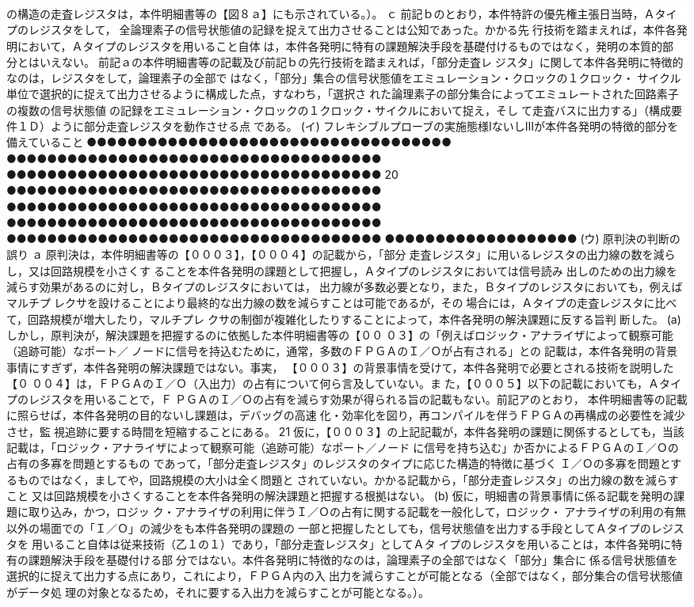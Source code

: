 の構造の走査レジスタは，本件明細書等の【図８ａ】にも示されている。）。 
 ｃ 前記ｂのとおり，本件特許の優先権主張日当時，Ａタイプのレジスタをして，
全論理素子の信号状態値の記録を捉えて出力させることは公知であった。かかる先
行技術を踏まえれば，本件各発明において，Ａタイプのレジスタを用いること自体
は，本件各発明に特有の課題解決手段を基礎付けるものではなく，発明の本質的部
分とはいえない。 
 前記ａの本件明細書等の記載及び前記ｂの先行技術を踏まえれば，「部分走査レ
ジスタ」に関して本件各発明に特徴的なのは，レジスタをして，論理素子の全部で
はなく，「部分」集合の信号状態値をエミュレーション・クロックの１クロック・
サイクル単位で選択的に捉えて出力させるように構成した点，すなわち，「選択さ
れた論理素子の部分集合によってエミュレートされた回路素子の複数の信号状態値
の記録をエミュレーション・クロックの１クロック・サイクルにおいて捉え，そし
て走査バスに出力する」（構成要件１Ｄ）ように部分走査レジスタを動作させる点
である。 
 (イ) フレキシブルプローブの実施態様ⅠないしⅢが本件各発明の特徴的部分を
備えていること 
●●●●●●●●●●●●●●●●●●●●●●●●●●●●●●●●●●●●
●●●●●●●●●●●●●●●●●●●●●●●●●●●●●●●●●●●●●
●●●●●●●●●●●●●●●●●●●●●●●●●●●●●●●●●●●●●
20 
●●●●●●●●●●●●●●●●●●●●●●●●●●●●●●●●●●●●●
●●●●●●●●●●●●●●●●●●●●●●●●●●●●●●●●●●●●●
●●●●●●●●●●●●●●●●●●●●●●●●●●●●●●●●●●●●●
●●●●●●●●●●●●●●●●●●●●●●●●●●●●●●●●●●●●●
●●●●●●●●●●●●●●●●●●● 
 (ウ) 原判決の判断の誤り 
 ａ 原判決は，本件明細書等の【０００３】，【０００４】の記載から，「部分
走査レジスタ」に用いるレジスタの出力線の数を減らし，又は回路規模を小さくす
ることを本件各発明の課題として把握し，Ａタイプのレジスタにおいては信号読み
出しのための出力線を減らす効果があるのに対し，Ｂタイプのレジスタにおいては，
出力線が多数必要となり，また，Ｂタイプのレジスタにおいても，例えばマルチプ
レクサを設けることにより最終的な出力線の数を減らすことは可能であるが，その
場合には，Ａタイプの走査レジスタに比べて，回路規模が増大したり，マルチプレ
クサの制御が複雑化したりすることによって，本件各発明の解決課題に反する旨判
断した。 
 (a) しかし，原判決が，解決課題を把握するのに依拠した本件明細書等の【００
０３】の「例えばロジック・アナライザによって観察可能（追跡可能）なポート／
ノードに信号を持込むために，通常，多数のＦＰＧＡのＩ／Ｏが占有される」との
記載は，本件各発明の背景事情にすぎず，本件各発明の解決課題ではない。事実，
【０００３】の背景事情を受けて，本件各発明で必要とされる技術を説明した【０
００４】は，ＦＰＧＡのＩ／Ｏ（入出力）の占有について何ら言及していない。ま
た，【０００５】以下の記載においても，Ａタイプのレジスタを用いることで，Ｆ
ＰＧＡのＩ／Ｏの占有を減らす効果が得られる旨の記載もない。前記アのとおり，
本件明細書等の記載に照らせば，本件各発明の目的ないし課題は，デバッグの高速
化・効率化を図り，再コンパイルを伴うＦＰＧＡの再構成の必要性を減少させ，監
視追跡に要する時間を短縮することにある。 
21 
 仮に，【０００３】の上記記載が，本件各発明の課題に関係するとしても，当該
記載は，「ロジック・アナライザによって観察可能（追跡可能）なポート／ノード
に信号を持ち込む」か否かによるＦＰＧＡのＩ／Ｏの占有の多寡を問題とするもの
であって，「部分走査レジスタ」のレジスタのタイプに応じた構造的特徴に基づく
Ｉ／Ｏの多寡を問題とするものではなく，ましてや，回路規模の大小は全く問題と
されていない。かかる記載から，「部分走査レジスタ」の出力線の数を減らすこと
又は回路規模を小さくすることを本件各発明の解決課題と把握する根拠はない。 
 (b) 仮に，明細書の背景事情に係る記載を発明の課題に取り込み，かつ，ロジッ
ク・アナライザの利用に伴うＩ／Ｏの占有に関する記載を一般化して，ロジック・
アナライザの利用の有無以外の場面での「Ｉ／Ｏ」の減少をも本件各発明の課題の
一部と把握したとしても，信号状態値を出力する手段としてＡタイプのレジスタを
用いること自体は従来技術（乙１の１）であり，「部分走査レジスタ」としてＡタ
イプのレジスタを用いることは，本件各発明に特有の課題解決手段を基礎付ける部
分ではない。本件各発明に特徴的なのは，論理素子の全部ではなく「部分」集合に
係る信号状態値を選択的に捉えて出力する点にあり，これにより，ＦＰＧＡ内の入
出力を減らすことが可能となる（全部ではなく，部分集合の信号状態値がデータ処
理の対象となるため，それに要する入出力を減らすことが可能となる。）。 